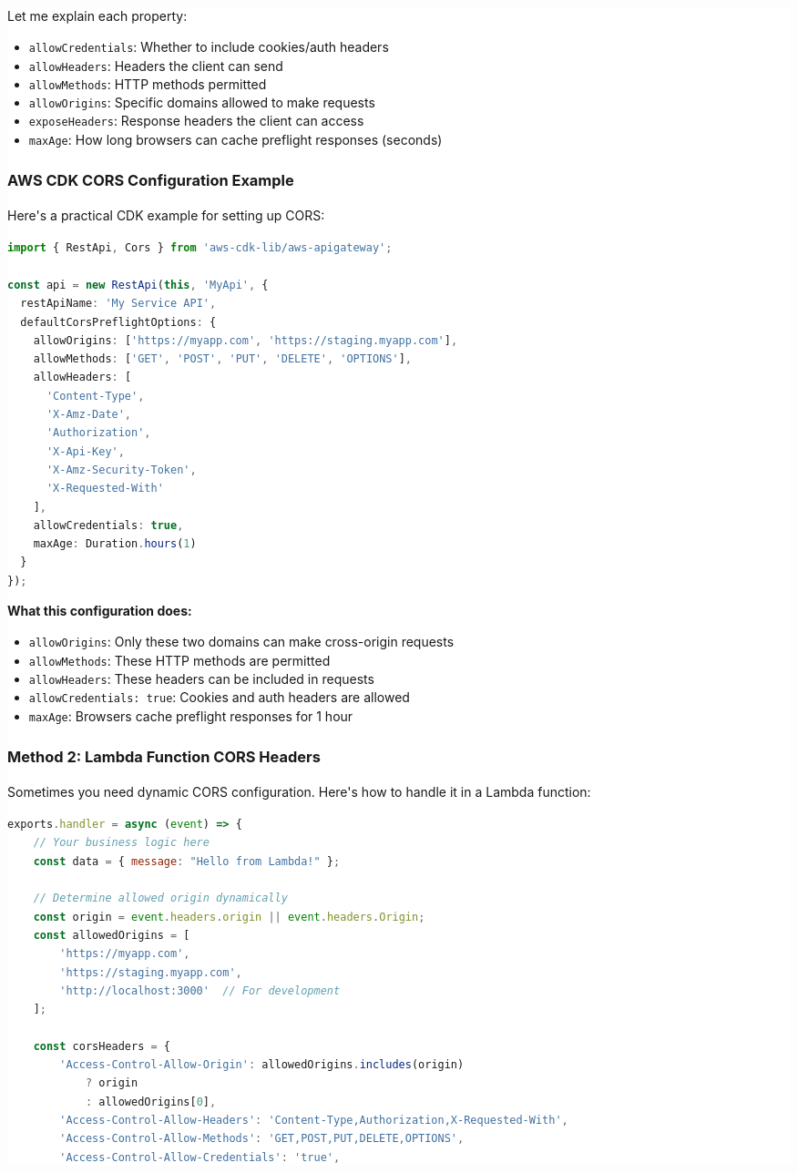 Let me explain each property:

* `allowCredentials`: Whether to include cookies/auth headers
* `allowHeaders`: Headers the client can send
* `allowMethods`: HTTP methods permitted
* `allowOrigins`: Specific domains allowed to make requests
* `exposeHeaders`: Response headers the client can access
* `maxAge`: How long browsers can cache preflight responses (seconds)

### AWS CDK CORS Configuration Example

Here's a practical CDK example for setting up CORS:

```typescript
import { RestApi, Cors } from 'aws-cdk-lib/aws-apigateway';

const api = new RestApi(this, 'MyApi', {
  restApiName: 'My Service API',
  defaultCorsPreflightOptions: {
    allowOrigins: ['https://myapp.com', 'https://staging.myapp.com'],
    allowMethods: ['GET', 'POST', 'PUT', 'DELETE', 'OPTIONS'],
    allowHeaders: [
      'Content-Type',
      'X-Amz-Date',
      'Authorization',
      'X-Api-Key',
      'X-Amz-Security-Token',
      'X-Requested-With'
    ],
    allowCredentials: true,
    maxAge: Duration.hours(1)
  }
});
```

**What this configuration does:**

* `allowOrigins`: Only these two domains can make cross-origin requests
* `allowMethods`: These HTTP methods are permitted
* `allowHeaders`: These headers can be included in requests
* `allowCredentials: true`: Cookies and auth headers are allowed
* `maxAge`: Browsers cache preflight responses for 1 hour

### Method 2: Lambda Function CORS Headers

Sometimes you need dynamic CORS configuration. Here's how to handle it in a Lambda function:

```javascript
exports.handler = async (event) => {
    // Your business logic here
    const data = { message: "Hello from Lambda!" };
  
    // Determine allowed origin dynamically
    const origin = event.headers.origin || event.headers.Origin;
    const allowedOrigins = [
        'https://myapp.com',
        'https://staging.myapp.com',
        'http://localhost:3000'  // For development
    ];
  
    const corsHeaders = {
        'Access-Control-Allow-Origin': allowedOrigins.includes(origin) 
            ? origin 
            : allowedOrigins[0],
        'Access-Control-Allow-Headers': 'Content-Type,Authorization,X-Requested-With',
        'Access-Control-Allow-Methods': 'GET,POST,PUT,DELETE,OPTIONS',
        'Access-Control-Allow-Credentials': 'true',
```